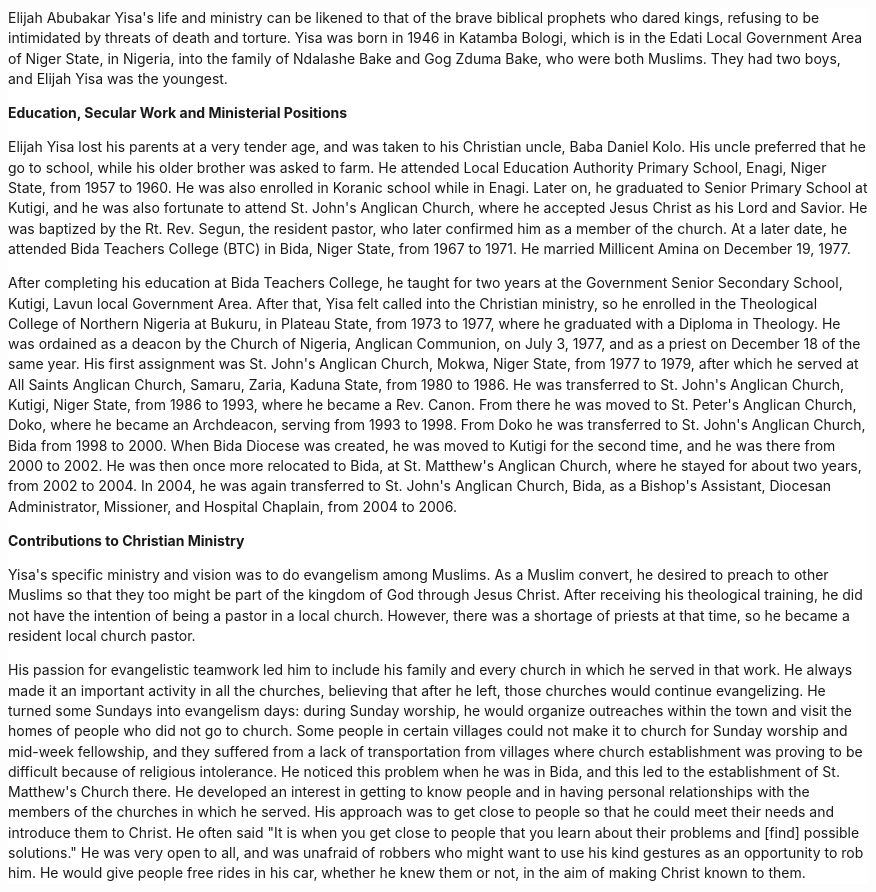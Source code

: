 

Elijah Abubakar Yisa's life and ministry can be likened to that of the brave biblical prophets who dared kings, refusing to be intimidated by threats of death and torture. Yisa was born in 1946 in Katamba Bologi, which is in the Edati Local Government Area of Niger State, in Nigeria, into the family of Ndalashe Bake and Gog Zduma Bake, who were both Muslims. They had two boys, and Elijah Yisa was the youngest.

**Education, Secular Work and Ministerial Positions**

Elijah Yisa lost his parents at a very tender age, and was taken to his Christian uncle, Baba Daniel Kolo. His uncle preferred that he go to school, while his older brother was asked to farm. He attended Local Education Authority Primary School, Enagi, Niger State, from 1957 to 1960. He was also enrolled in Koranic school while in Enagi. Later on, he graduated to Senior Primary School at Kutigi, and he was also fortunate to attend St. John's Anglican Church, where he accepted Jesus Christ as his Lord and Savior. He was baptized by the Rt. Rev. Segun, the resident pastor, who later confirmed him as a member of the church. At a later date, he attended Bida Teachers College (BTC) in Bida, Niger State, from 1967 to 1971. He married Millicent Amina on December 19, 1977.

After completing his education at Bida Teachers College, he taught for two years at the Government Senior Secondary School, Kutigi, Lavun local Government Area. After that, Yisa felt called into the Christian ministry, so he enrolled in the Theological College of Northern Nigeria at Bukuru, in Plateau State, from 1973 to 1977, where he graduated with a Diploma in Theology. He was ordained as a deacon by the Church of Nigeria, Anglican Communion, on July 3, 1977, and as a priest on December 18 of the same year. His first assignment was St. John's Anglican Church, Mokwa, Niger State, from  1977 to 1979, after which he served at All Saints Anglican Church, Samaru, Zaria, Kaduna State, from 1980 to 1986. He was transferred to St. John's Anglican Church, Kutigi, Niger State, from 1986 to 1993, where he became a Rev. Canon. From there he was moved to St. Peter's Anglican Church, Doko, where he became an Archdeacon, serving from 1993 to 1998. From Doko he was transferred to St. John's Anglican Church, Bida from 1998 to 2000. When Bida Diocese was created, he was moved to Kutigi for the second time, and he was there from 2000 to 2002. He was then once more relocated to Bida, at St. Matthew's Anglican Church, where he stayed for about two years, from 2002 to 2004. In 2004, he was again transferred to St. John's Anglican Church, Bida, as a Bishop's Assistant, Diocesan Administrator, Missioner, and Hospital Chaplain, from 2004 to 2006.

**Contributions to Christian Ministry**

Yisa's specific ministry and vision was to do evangelism among Muslims. As a Muslim convert, he desired to preach to other Muslims so that they too might be part of the kingdom of God through Jesus Christ. After receiving his theological training, he did not have the intention of being a pastor in a local church. However, there was a shortage of priests at that time, so he became a resident local church pastor.

His passion for evangelistic teamwork led him to include his family and every church in which he served in that work. He always made it an important activity in all the churches, believing that after he left, those churches would continue evangelizing. He turned some Sundays into evangelism days: during Sunday worship, he would organize outreaches within the town and visit the homes of people who did not go to church. Some people in certain villages could not make it to church for Sunday worship and mid-week fellowship, and they suffered from a lack of transportation from villages where church establishment was proving to be difficult because of religious intolerance. He noticed this problem when he was in Bida, and this led to the establishment of St. Matthew's Church there. He developed an interest in getting to know people and in having personal relationships with the members of the churches in which he served. His approach was to get close to people so that he could meet their needs and introduce them to Christ. He often said "It is when you get close to people that you learn about their problems and [find] possible solutions." He was very open to all, and was unafraid of robbers who might want to use his kind gestures as an opportunity to rob him. He would give people free rides in his car, whether he knew them or not, in the aim of making Christ known to them.
